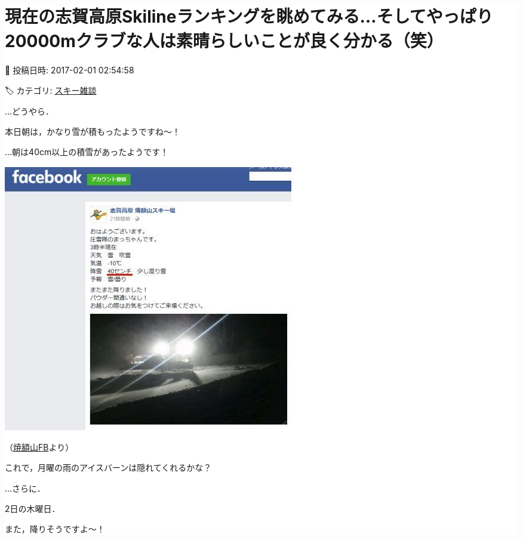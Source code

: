 # 現在の志賀高原Skilineランキングを眺めてみる…そしてやっぱり20000mクラブな人は素晴らしいことが良く分かる（笑）

📅 投稿日時: 2017-02-01 02:54:58

🏷️ カテゴリ: [スキー雑談](c1f9d2cb7478308da16419928ea3945e9.md)

…どうやら．


本日朝は，かなり雪が積もったようですね～！


…朝は40cm以上の積雪があったようです！




![f4e4a5cff68edad02ca4c4b4c43d1c22.jpg](images/f4e4a5cff68edad02ca4c4b4c43d1c22.jpg)




（[焼額山FB](https://www.facebook.com/yakebitaiyama/posts/1208376375924373:0)より）


これで，月曜の雨のアイスバーンは隠れてくれるかな？





…さらに．


2日の木曜日．


また，降りそうですよ～！
